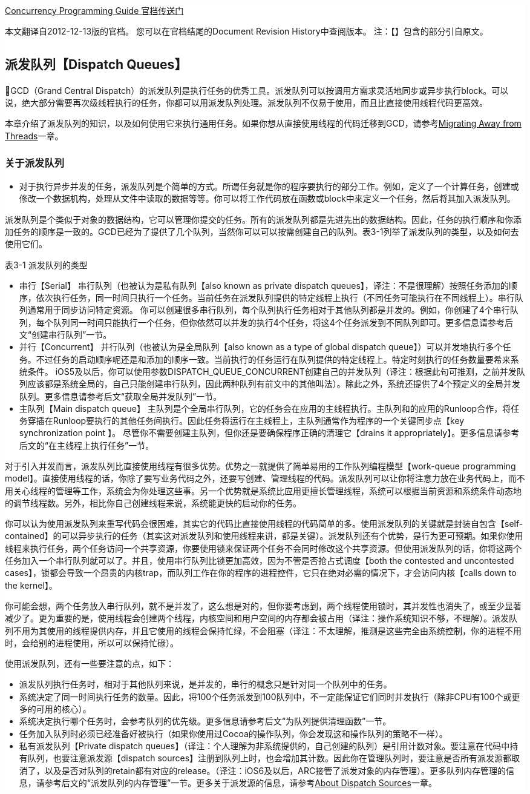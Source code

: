 [Concurrency Programming Guide 官档传送门](https://developer.apple.com/library/content/documentation/General/Conceptual/ConcurrencyProgrammingGuide/Introduction/Introduction.html#//apple_ref/doc/uid/TP40008091)

本文翻译自2012-12-13版的官档。
您可以在官档结尾的Document Revision History中查阅版本。
注：【】包含的部分引自原文。

## 派发队列【Dispatch Queues】
GCD（Grand Central Dispatch）的派发队列是执行任务的优秀工具。派发队列可以按调用方需求灵活地同步或异步执行block。可以说，绝大部分需要再次级线程执行的任务，你都可以用派发队列处理。派发队列不仅易于使用，而且比直接使用线程代码更高效。

本章介绍了派发队列的知识，以及如何使用它来执行通用任务。如果你想从直接使用线程的代码迁移到GCD，请参考[Migrating Away from Threads](https://developer.apple.com/library/content/documentation/General/Conceptual/ConcurrencyProgrammingGuide/ThreadMigration/ThreadMigration.html#//apple_ref/doc/uid/TP40008091-CH105-SW1)一章。

### 关于派发队列
- 对于执行异步并发的任务，派发队列是个简单的方式。所谓任务就是你的程序要执行的部分工作。例如，定义了一个计算任务，创建或修改一个数据机构，处理从文件中读取的数据等等。你可以将工作代码放在函数或block中来定义一个任务，然后将其加入派发队列。

派发队列是个类似于对象的数据结构，它可以管理你提交的任务。所有的派发队列都是先进先出的数据结构。因此，任务的执行顺序和你添加任务的顺序是一致的。GCD已经为了提供了几个队列，当然你可以可以按需创建自己的队列。表3-1列举了派发队列的类型，以及如何去使用它们。

表3-1 派发队列的类型
- 串行【Serial】
串行队列（也被认为是私有队列【also known as private dispatch queues】，译注：不是很理解）按照任务添加的顺序，依次执行任务，同一时间只执行一个任务。当前任务在派发队列提供的特定线程上执行（不同任务可能执行在不同线程上）。串行队列通常用于同步访问特定资源。
你可以创建很多串行队列，每个队列执行任务相对于其他队列都是并发的。例如，你创建了4个串行队列，每个队列同一时间只能执行一个任务，但你依然可以并发的执行4个任务，将这4个任务派发到不同队列即可。更多信息请参考后文“创建串行队列”一节。
- 并行【Concurrent】
并行队列（也被认为是全局队列【also known as a type of global dispatch queue】）可以并发地执行多个任务。不过任务的启动顺序呢还是和添加的顺序一致。当前执行的任务运行在队列提供的特定线程上。特定时刻执行的任务数量要希来系统条件。
iOS5及以后，你可以使用参数DISPATCH_QUEUE_CONCURRENT创建自己的并发队列（译注：根据此句可推测，之前并发队列应该都是系统全局的，自己只能创建串行队列，因此两种队列有前文中的其他叫法）。除此之外，系统还提供了4个预定义的全局并发队列。更多信息请参考后文“获取全局并发队列”一节。
- 主队列【Main dispatch queue】
主队列是个全局串行队列，它的任务会在应用的主线程执行。主队列和的应用的Runloop合作，将任务穿插在Runloop要执行的其他任务间执行。因此任务将运行在主线程上，主队列通常作为程序的一个关键同步点【key synchronization point 】。
尽管你不需要创建主队列，但你还是要确保程序正确的清理它【drains it appropriately】。更多信息请参考后文的“在主线程上执行任务”一节。

对于引入并发而言，派发队列比直接使用线程有很多优势。优势之一就提供了简单易用的工作队列编程模型【work-queue programming model】。直接使用线程的话，你除了要写业务代码之外，还要写创建、管理线程的代码。派发队列可以让你将注意力放在业务代码上，而不用关心线程的管理等工作，系统会为你处理这些事。另一个优势就是系统比应用更擅长管理线程，系统可以根据当前资源和系统条件动态地的调节线程数。另外，相比你自己创建线程来说，系统能更快的启动你的任务。

你可以认为使用派发队列来重写代码会很困难，其实它的代码比直接使用线程的代码简单的多。使用派发队列的关键就是封装自包含【self-contained】的可以异步执行的任务（其实这对派发队列和使用线程来讲，都是关键）。派发队列还有个优势，是行为更可预期。如果你使用线程来执行任务，两个任务访问一个共享资源，你要使用锁来保证两个任务不会同时修改这个共享资源。但使用派发队列的话，你将这两个任务加入一个串行队列就可以了。并且，使用串行队列比锁更加高效，因为不管是否抢占式调度【both the contested and uncontested cases】，锁都会导致一个昂贵的内核trap，而队列工作在你的程序的进程控件，它只在绝对必需的情况下，才会访问内核【calls down to the kernel】。

你可能会想，两个任务放入串行队列，就不是并发了，这么想是对的，但你要考虑到，两个线程使用锁时，其并发性也消失了，或至少显著减少了。更为重要的是，使用线程会创建两个线程，内核空间和用户空间的内存都会被占用（译注：操作系统知识不够，不理解）。派发队列不用为其使用的线程提供内存，并且它使用的线程会保持忙绿，不会阻塞（译注：不太理解，推测是这些完全由系统控制，你的进程不用时，会给别的进程使用，所以可以保持忙碌）。

使用派发队列，还有一些要注意的点，如下：
- 派发队列执行任务时，相对于其他队列来说，是并发的，串行的概念只是针对同一个队列中的任务。
- 系统决定了同一时间执行任务的数量。因此，将100个任务派发到100队列中，不一定能保证它们同时并发执行（除非CPU有100个或更多的可用的核心）。
- 系统决定执行哪个任务时，会参考队列的优先级。更多信息请参考后文“为队列提供清理函数”一节。
- 任务加入队列时必须已经准备好被执行（如果你使用过Cocoa的操作队列，你会发现这和操作队列的策略不一样）。
- 私有派发队列【Private dispatch queues】（译注：个人理解为非系统提供的，自己创建的队列）是引用计数对象。要注意在代码中持有队列，也要注意派发源【dispatch sources】注册到队列上时，也会增加其计数。因此你在管理队列时，要注意是否所有派发源都取消了，以及是否对队列的retain都有对应的release。（译注：iOS6及以后，ARC接管了派发对象的内存管理）。更多队列内存管理的信息，请参考后文的“派发队列的内存管理”一节。更多关于派发源的信息，请参考[About Dispatch Sources](https://developer.apple.com/library/content/documentation/General/Conceptual/ConcurrencyProgrammingGuide/GCDWorkQueues/GCDWorkQueues.html#//apple_ref/doc/uid/TP40008091-CH103-SW12)一章。
